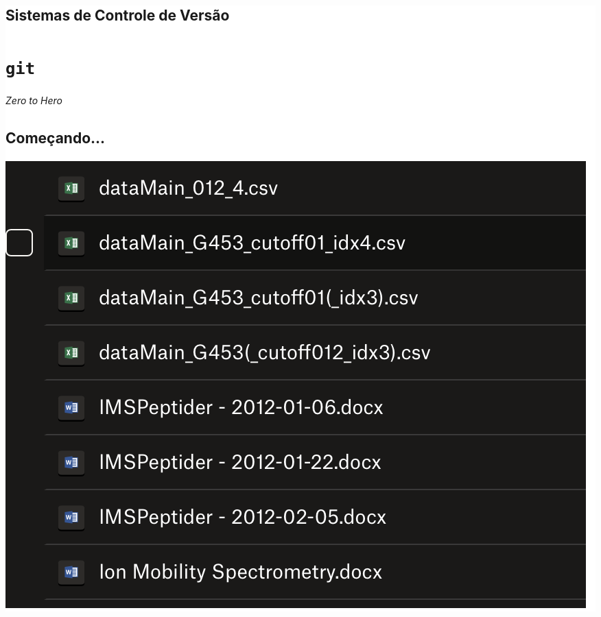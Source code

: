 ## **Sistemas de Controle de Versão**
# **`git`**
_Zero to Hero_


## Começando...

<img class="r-stretch" src="assets/versoes1.png" />
